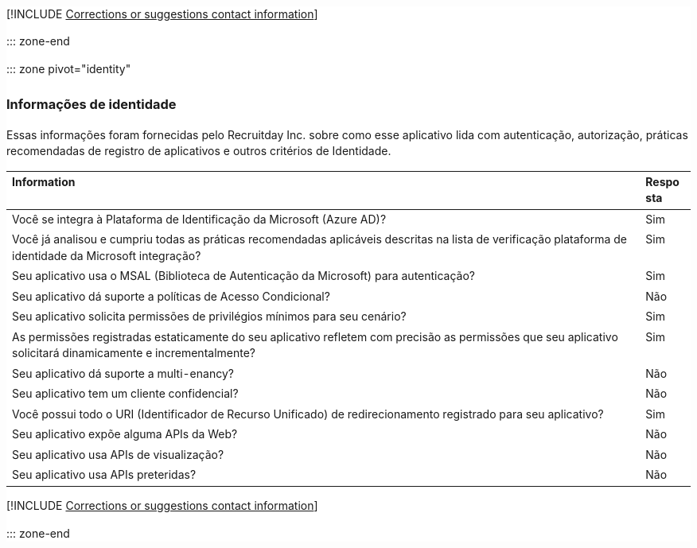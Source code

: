 [!INCLUDE [Corrections or suggestions contact information](../includes/corrections-or-suggestions.md)]

::: zone-end

::: zone pivot="identity"

### <a name="identity-information"></a>Informações de identidade

Essas informações foram fornecidas pelo Recruitday Inc. sobre como esse aplicativo lida com autenticação, autorização, práticas recomendadas de registro de aplicativos e outros critérios de Identidade.

| **Information** | **Resposta** |
|:----------------|:-------------|
| Você se integra à Plataforma de Identificação da Microsoft (Azure AD)?  | Sim |
| Você já analisou e cumpriu todas as práticas recomendadas aplicáveis descritas na lista de verificação plataforma de identidade da Microsoft integração?  | Sim |
| Seu aplicativo usa o MSAL (Biblioteca de Autenticação da Microsoft) para autenticação? | Sim |
| Seu aplicativo dá suporte a políticas de Acesso Condicional? | Não |
| Seu aplicativo solicita permissões de privilégios mínimos para seu cenário? | Sim |
| As permissões registradas estaticamente do seu aplicativo refletem com precisão as permissões que seu aplicativo solicitará dinamicamente e incrementalmente? | Sim |
| Seu aplicativo dá suporte a multi-enancy? | Não |
| Seu aplicativo tem um cliente confidencial? | Não |
| Você possui todo o URI (Identificador de Recurso Unificado) de redirecionamento registrado para seu aplicativo? | Sim |
| Seu aplicativo expõe alguma APIs da Web? | Não |
| Seu aplicativo usa APIs de visualização? | Não |
| Seu aplicativo usa APIs preteridas? | Não |

[!INCLUDE [Corrections or suggestions contact information](../includes/corrections-or-suggestions.md)]

::: zone-end
